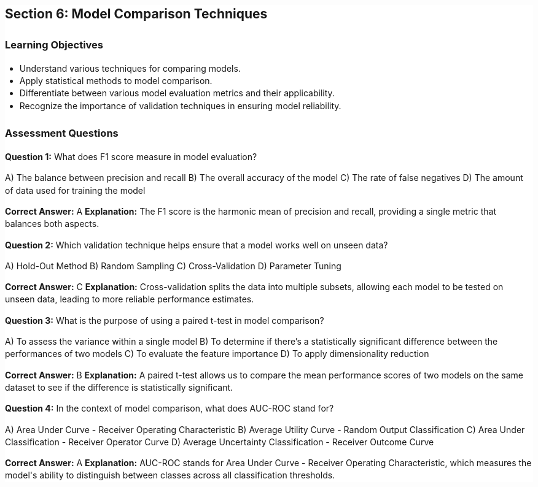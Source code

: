 ## Section 6: Model Comparison Techniques

### Learning Objectives
- Understand various techniques for comparing models.
- Apply statistical methods to model comparison.
- Differentiate between various model evaluation metrics and their applicability.
- Recognize the importance of validation techniques in ensuring model reliability.

### Assessment Questions

**Question 1:** What does F1 score measure in model evaluation?

  A) The balance between precision and recall
  B) The overall accuracy of the model
  C) The rate of false negatives
  D) The amount of data used for training the model

**Correct Answer:** A
**Explanation:** The F1 score is the harmonic mean of precision and recall, providing a single metric that balances both aspects.

**Question 2:** Which validation technique helps ensure that a model works well on unseen data?

  A) Hold-Out Method
  B) Random Sampling
  C) Cross-Validation
  D) Parameter Tuning

**Correct Answer:** C
**Explanation:** Cross-validation splits the data into multiple subsets, allowing each model to be tested on unseen data, leading to more reliable performance estimates.

**Question 3:** What is the purpose of using a paired t-test in model comparison?

  A) To assess the variance within a single model
  B) To determine if there’s a statistically significant difference between the performances of two models
  C) To evaluate the feature importance
  D) To apply dimensionality reduction

**Correct Answer:** B
**Explanation:** A paired t-test allows us to compare the mean performance scores of two models on the same dataset to see if the difference is statistically significant.

**Question 4:** In the context of model comparison, what does AUC-ROC stand for?

  A) Area Under Curve - Receiver Operating Characteristic
  B) Average Utility Curve - Random Output Classification
  C) Area Under Classification - Receiver Operator Curve
  D) Average Uncertainty Classification - Receiver Outcome Curve

**Correct Answer:** A
**Explanation:** AUC-ROC stands for Area Under Curve - Receiver Operating Characteristic, which measures the model's ability to distinguish between classes across all classification thresholds.
